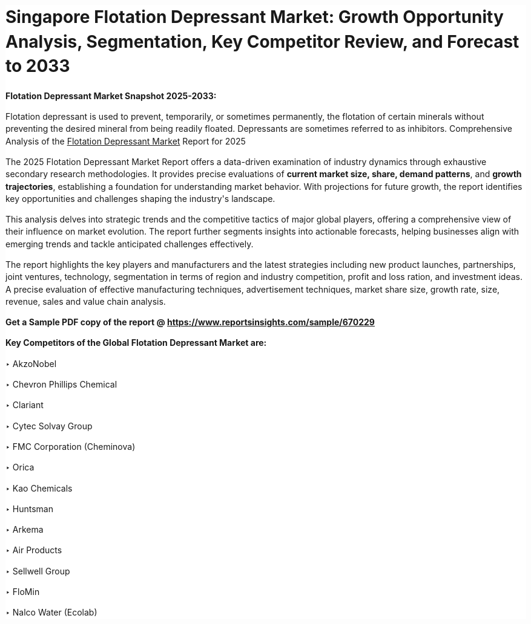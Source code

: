 # Singapore Flotation Depressant Market: Growth Opportunity Analysis, Segmentation, Key Competitor Review, and Forecast to 2033

<strong>Flotation Depressant Market Snapshot 2025-2033:</strong>

Flotation depressant is used to prevent, temporarily, or sometimes permanently, the flotation of certain minerals without preventing the desired mineral from being readily floated. Depressants are sometimes referred to as inhibitors. Comprehensive Analysis of the <a href=https://www.reportsinsights.com/sample/670229>Flotation Depressant Market</a> Report for 2025

The 2025 Flotation Depressant Market Report offers a data-driven examination of industry dynamics through exhaustive secondary research methodologies. It provides precise evaluations of <strong>current market size, share, demand patterns</strong>, and <strong>growth trajectories</strong>, establishing a foundation for understanding market behavior. With projections for future growth, the report identifies key opportunities and challenges shaping the industry's landscape.

This analysis delves into strategic trends and the competitive tactics of major global players, offering a comprehensive view of their influence on market evolution. The report further segments insights into actionable forecasts, helping businesses align with emerging trends and tackle anticipated challenges effectively.

The report highlights the key players and manufacturers and the latest strategies including new product launches, partnerships, joint ventures, technology, segmentation in terms of region and industry competition, profit and loss ration, and investment ideas. A precise evaluation of effective manufacturing techniques, advertisement techniques, market share size, growth rate, size, revenue, sales and value chain analysis.

<strong>Get a Sample PDF copy of the report @ <a href=https://www.reportsinsights.com/sample/670229 style=color:#0000ff;>https://www.reportsinsights.com/sample/670229</a></strong>

<strong>Key Competitors of the Global Flotation Depressant Market are:</strong>

‣ AkzoNobel

‣ Chevron Phillips Chemical

‣ Clariant

‣ Cytec Solvay Group

‣ FMC Corporation (Cheminova)

‣ Orica

‣ Kao Chemicals

‣ Huntsman

‣ Arkema

‣ Air Products

‣ Sellwell Group

‣ FloMin

‣ Nalco Water (Ecolab)
